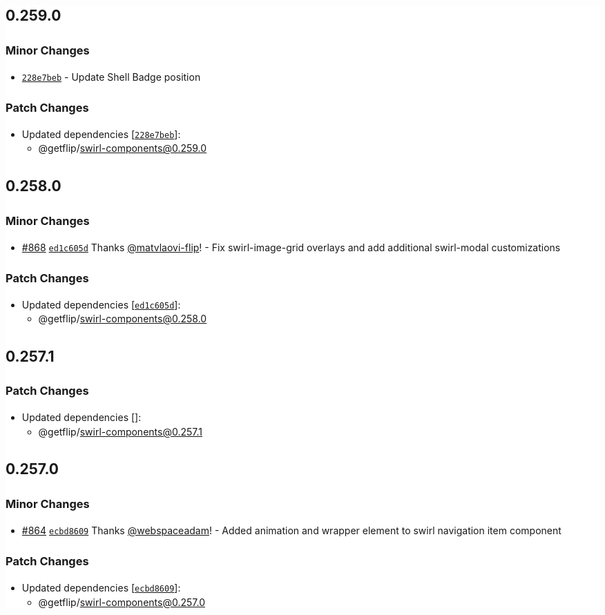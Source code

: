 ## 0.259.0

### Minor Changes

- [`228e7beb`](https://github.com/getflip/swirl/commit/228e7beb348f3d9939ae9bfb734082827941aef0) -
  Update Shell Badge position

### Patch Changes

- Updated dependencies
  [[`228e7beb`](https://github.com/getflip/swirl/commit/228e7beb348f3d9939ae9bfb734082827941aef0)]:
  - @getflip/swirl-components@0.259.0

## 0.258.0

### Minor Changes

- [#868](https://github.com/getflip/swirl/pull/868)
  [`ed1c605d`](https://github.com/getflip/swirl/commit/ed1c605d0cd7904c2bf6576780456aca4f339260)
  Thanks [@matvlaovi-flip](https://github.com/matvlaovi-flip)! - Fix
  swirl-image-grid overlays and add additional swirl-modal customizations

### Patch Changes

- Updated dependencies
  [[`ed1c605d`](https://github.com/getflip/swirl/commit/ed1c605d0cd7904c2bf6576780456aca4f339260)]:
  - @getflip/swirl-components@0.258.0

## 0.257.1

### Patch Changes

- Updated dependencies []:
  - @getflip/swirl-components@0.257.1

## 0.257.0

### Minor Changes

- [#864](https://github.com/getflip/swirl/pull/864)
  [`ecbd8609`](https://github.com/getflip/swirl/commit/ecbd860903169e635c00a8c2384b1c4139201915)
  Thanks [@webspaceadam](https://github.com/webspaceadam)! - Added animation and
  wrapper element to swirl navigation item component

### Patch Changes

- Updated dependencies
  [[`ecbd8609`](https://github.com/getflip/swirl/commit/ecbd860903169e635c00a8c2384b1c4139201915)]:
  - @getflip/swirl-components@0.257.0
